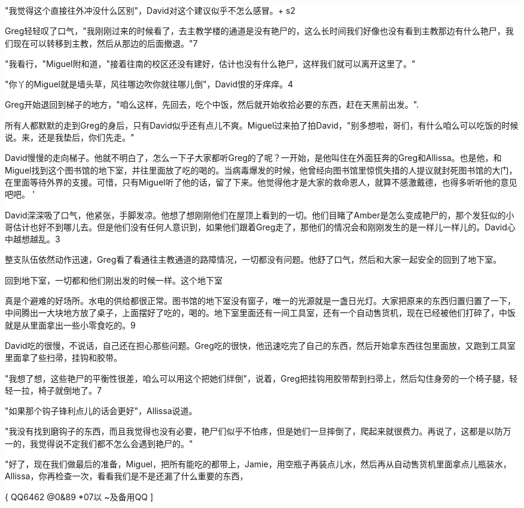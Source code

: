 "我觉得这个直接往外冲没什么区别"，David对这个建议似乎不怎么感冒。+ s2





Greg轻轻叹了口气，"我刚刚过来的时候看了，去主教学楼的通道是没有艳尸的，这么长时间我们好像也没有看到主教那边有什么艳尸，我们现在可以转移到主教，然后从那边的后面撤退。"7



"我看行，"Miguel附和道，"接着往南的校区还没有建好，估计也没有什么艳尸，这样我们就可以离开这里了。"



"你丫的Miguel就是墙头草，风往哪边吹你就往哪儿倒"，David恨的牙痒痒。4



Greg开始退回到梯子的地方，"咱么这样，先回去，吃个中饭，然后就开始收拾必要的东西，赶在天黑前出发。".





所有人都默默的走到Greg的身后，只有David似乎还有点儿不爽。Miguel过来拍了拍David，"别多想啦，哥们，有什么咱么可以吃饭的时候说。来，还是我垫后，你们先走。"





David慢慢的走向梯子。他就不明白了，怎么一下子大家都听Greg的了呢？一开始，是他叫住在外面狂奔的Greg和Allissa。也是他，和Miguel找到这个图书馆的地下室，并往里面放了吃的喝的。当病毒爆发的时候，他曾经向图书馆里惊慌失措的人提议就封死图书馆的大门，在里面等待外界的支援。可惜，只有Miguel听了他的话，留了下来。他觉得他才是大家的救命恩人，就算不感激戴德，也得多听听他的意见吧吧。 '



David深深吸了口气，他紧张，手脚发凉。他想了想刚刚他们在屋顶上看到的一切。他们目睹了Amber是怎么变成艳尸的，那个发狂似的小哥估计也好不到哪儿去。但是他们没有任何人意识到，如果他们跟着Greg走了，那他们的情况会和刚刚发生的是一样儿一样儿的。David心中越想越乱。3



整支队伍依然动作迅速，Greg看了看通往主教通道的路障情况，一切都没有问题。他舒了口气，然后和大家一起安全的回到了地下室。





回到地下室，一切都和他们刚出发的时候一样。这个地下室

真是个避难的好场所。水电的供给都很正常。图书馆的地下室没有窗子，唯一的光源就是一盏日光灯。大家把原来的东西归置归置了一下，中间腾出一大块地方放了桌子，上面摆好了吃的，喝的。地下室里面还有一间工具室，还有一个自动售货机，现在已经被他们打碎了，中饭就是从里面拿出一些小零食吃的。9



David吃的很慢，不说话，自己还在担心那些问题。Greg吃的很快，他迅速吃完了自己的东西，然后开始拿东西往包里面放，又跑到工具室里面拿了些扫帚，挂钩和胶带。



"我想了想，这些艳尸的平衡性很差，咱么可以用这个把她们绊倒"，说着，Greg把挂钩用胶带帮到扫帚上，然后勾住身旁的一个椅子腿，轻轻一拉，椅子就倒地了。7





"如果那个钩子锋利点儿的话会更好"，Allissa说道。



"我没有找到磨钩子的东西，而且我觉得也没有必要，艳尸们似乎不怕疼，但是她们一旦摔倒了，爬起来就很费力。再说了，这都是以防万一的，我觉得说不定我们都不怎么会遇到艳尸的。"



"好了，现在我们做最后的准备，Miguel，把所有能吃的都带上，Jamie，用空瓶子再装点儿水，然后再从自动售货机里面拿点儿瓶装水，Allissa，你再检查一次，看看我们是不是还漏了什么重要的东西，

{ QQ6462 @0&89 *07以 ~及备用QQ ]
